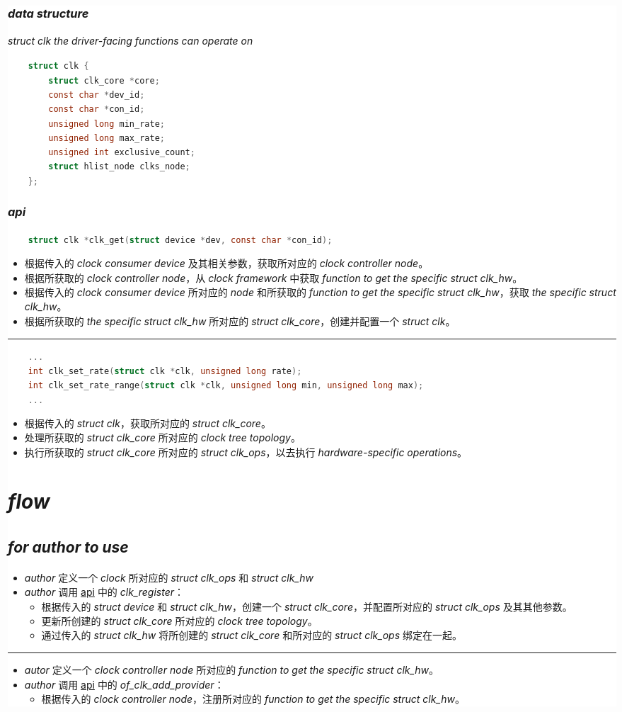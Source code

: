 ### _data structure_

_struct clk the driver-facing functions can operate on_
```C
    struct clk {
        struct clk_core	*core;
        const char *dev_id;
        const char *con_id;
        unsigned long min_rate;
        unsigned long max_rate;
        unsigned int exclusive_count;
        struct hlist_node clks_node;
    };
```

### _api_

```C
    struct clk *clk_get(struct device *dev, const char *con_id);
```
* 根据传入的 _clock consumer device_ 及其相关参数，获取所对应的 _clock controller node_。
* 根据所获取的 _clock controller node_，从 _clock framework_ 中获取 _function to get the specific struct clk_hw_。
* 根据传入的 _clock consumer device_ 所对应的 _node_ 和所获取的 _function to get the specific struct clk_hw_，获取 _the specific struct clk_hw_。
* 根据所获取的 _the specific struct clk_hw_ 所对应的 _struct clk_core_，创建并配置一个 _struct clk_。
***

```C
    ...
    int clk_set_rate(struct clk *clk, unsigned long rate);
    int clk_set_rate_range(struct clk *clk, unsigned long min, unsigned long max);
    ...
```
* 根据传入的 _struct clk_，获取所对应的 _struct clk_core_。
* 处理所获取的 _struct clk_core_ 所对应的 _clock tree topology_。
* 执行所获取的 _struct clk_core_ 所对应的 _struct clk_ops_，以去执行 _hardware-specific operations_。

# _flow_

## _for author to use_

* _author_ 定义一个 _clock_ 所对应的 _struct clk_ops_ 和 _struct clk_hw_
* _author_ 调用 [api](#api) 中的 _clk_register_： 
    * 根据传入的 _struct device_ 和 _struct clk_hw_，创建一个 _struct clk_core_，并配置所对应的 _struct clk_ops_ 及其其他参数。
    * 更新所创建的 _struct clk_core_ 所对应的 _clock tree topology_。
    * 通过传入的 _struct clk_hw_ 将所创建的 _struct clk_core_ 和所对应的 _struct clk_ops_ 绑定在一起。
***
* _autor_ 定义一个 _clock controller node_ 所对应的 _function to get the specific struct clk_hw_。
* _author_ 调用 [api](#api) 中的 _of_clk_add_provider_：
    * 根据传入的 _clock controller node_，注册所对应的 _function to get the specific struct clk_hw_。
